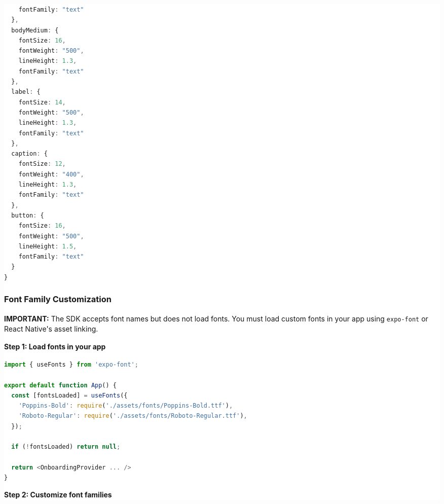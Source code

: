 ```typescript
    fontFamily: "text"
  },
  bodyMedium: {
    fontSize: 16,
    fontWeight: "500",
    lineHeight: 1.3,
    fontFamily: "text"
  },
  label: {
    fontSize: 14,
    fontWeight: "500",
    lineHeight: 1.3,
    fontFamily: "text"
  },
  caption: {
    fontSize: 12,
    fontWeight: "400",
    lineHeight: 1.3,
    fontFamily: "text"
  },
  button: {
    fontSize: 16,
    fontWeight: "500",
    lineHeight: 1.5,
    fontFamily: "text"
  }
}
```

### Font Family Customization

**IMPORTANT:** The SDK accepts font names but does not load fonts. You must load custom fonts in your app using `expo-font` or React Native's asset linking.

**Step 1: Load fonts in your app**

```typescript
import { useFonts } from 'expo-font';

export default function App() {
  const [fontsLoaded] = useFonts({
    'Poppins-Bold': require('./assets/fonts/Poppins-Bold.ttf'),
    'Roboto-Regular': require('./assets/fonts/Roboto-Regular.ttf'),
  });

  if (!fontsLoaded) return null;

  return <OnboardingProvider ... />
}
```

**Step 2: Customize font families**
